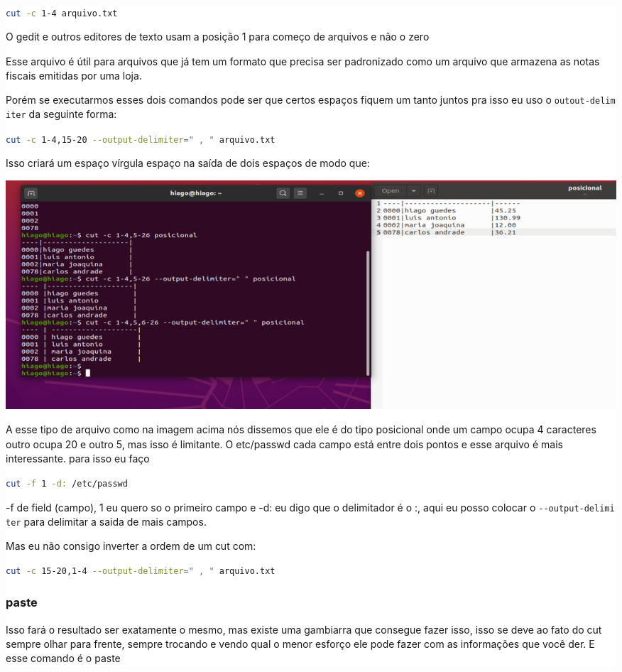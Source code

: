 ```sh
cut -c 1-4 arquivo.txt
```

O gedit e outros editores de texto usam a posição 1 para começo de arquivos e não o zero

Esse arquivo é útil para arquivos que já tem um formato que precisa ser padronizado como um arquivo que armazena as notas fiscais emitidas por uma loja.

Porém se executarmos esses dois comandos pode ser que certos espaços fiquem um tanto juntos pra isso eu uso o `outout-delimiter` da seguinte forma:

```sh
cut -c 1-4,15-20 --output-delimiter=" , " arquivo.txt
```

Isso criará um espaço vírgula espaço na saída de dois espaços de modo que:

![Arrumanda saidas com o cut](img/cut.png)

A esse tipo de arquivo como na imagem acima nós dissemos que ele é do tipo posicional onde um campo ocupa 4 caracteres outro ocupa 20 e outro 5, mas isso é limitante. O etc/passwd cada campo está entre dois pontos e esse arquivo é mais interessante. para isso eu faço

```sh
cut -f 1 -d: /etc/passwd
```

-f de field (campo), 1 eu quero so o primeiro campo e -d: eu digo que o delimitador é o :, aqui eu posso colocar o `--output-delimiter` para delimitar a saida de mais campos.

Mas eu não consigo inverter a ordem de um cut com:

```sh
cut -c 15-20,1-4 --output-delimiter=" , " arquivo.txt
```

### paste

Isso fará o resultado ser exatamente o mesmo, mas existe uma gambiarra que consegue fazer isso, isso se deve ao fato do cut sempre olhar para frente, sempre trocando e vendo qual o menor esforço ele pode fazer com as informações que você der. E esse comando é o paste
